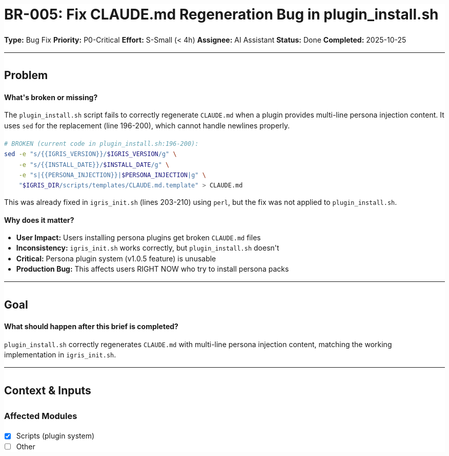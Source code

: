# BR-005: Fix CLAUDE.md Regeneration Bug in plugin_install.sh

**Type:** Bug Fix
**Priority:** P0-Critical
**Effort:** S-Small (< 4h)
**Assignee:** AI Assistant
**Status:** Done
**Completed:** 2025-10-25

---

## Problem

**What's broken or missing?**

The `plugin_install.sh` script fails to correctly regenerate `CLAUDE.md` when a plugin provides multi-line persona injection content. It uses `sed` for the replacement (line 196-200), which cannot handle newlines properly.

```bash
# BROKEN (current code in plugin_install.sh:196-200):
sed -e "s/{{IGRIS_VERSION}}/$IGRIS_VERSION/g" \
    -e "s/{{INSTALL_DATE}}/$INSTALL_DATE/g" \
    -e "s|{{PERSONA_INJECTION}}|$PERSONA_INJECTION|g" \
    "$IGRIS_DIR/scripts/templates/CLAUDE.md.template" > CLAUDE.md
```

This was already fixed in `igris_init.sh` (lines 203-210) using `perl`, but the fix was not applied to `plugin_install.sh`.

**Why does it matter?**

- **User Impact:** Users installing persona plugins get broken `CLAUDE.md` files
- **Inconsistency:** `igris_init.sh` works correctly, but `plugin_install.sh` doesn't
- **Critical:** Persona plugin system (v1.0.5 feature) is unusable
- **Production Bug:** This affects users RIGHT NOW who try to install persona packs

---

## Goal

**What should happen after this brief is completed?**

`plugin_install.sh` correctly regenerates `CLAUDE.md` with multi-line persona injection content, matching the working implementation in `igris_init.sh`.

---

## Context & Inputs

### Affected Modules
- [x] Scripts (plugin system)
- [ ] Other
